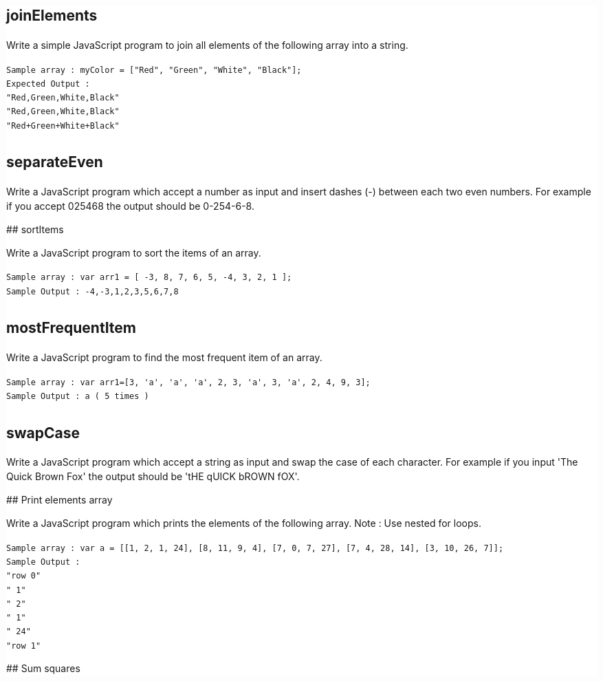 ## joinElements

Write a simple JavaScript program to join all elements of the following array into a string.

    Sample array : myColor = ["Red", "Green", "White", "Black"];
    Expected Output : 
    "Red,Green,White,Black"
    "Red,Green,White,Black"
    "Red+Green+White+Black"

## separateEven

Write a JavaScript program which accept a number as input and insert dashes (-) between each two even numbers. For example if you accept 025468 the output should be 0-254-6-8.

## sortItems

Write a JavaScript program to sort the items of an array.

    Sample array : var arr1 = [ -3, 8, 7, 6, 5, -4, 3, 2, 1 ];
    Sample Output : -4,-3,1,2,3,5,6,7,8

## mostFrequentItem

Write a JavaScript program to find the most frequent item of an array.

    Sample array : var arr1=[3, 'a', 'a', 'a', 2, 3, 'a', 3, 'a', 2, 4, 9, 3];
    Sample Output : a ( 5 times ) 


## swapCase

Write a JavaScript program which accept a string as input and swap the case of each character. For example if you input 'The Quick Brown Fox' the output should be 'tHE qUICK bROWN fOX'.

## Print elements array

Write a JavaScript program which prints the elements of the following array.
Note : Use nested for loops.

    Sample array : var a = [[1, 2, 1, 24], [8, 11, 9, 4], [7, 0, 7, 27], [7, 4, 28, 14], [3, 10, 26, 7]];
    Sample Output : 
    "row 0" 
    " 1" 
    " 2" 
    " 1"
    " 24"
    "row 1" 

## Sum squares
